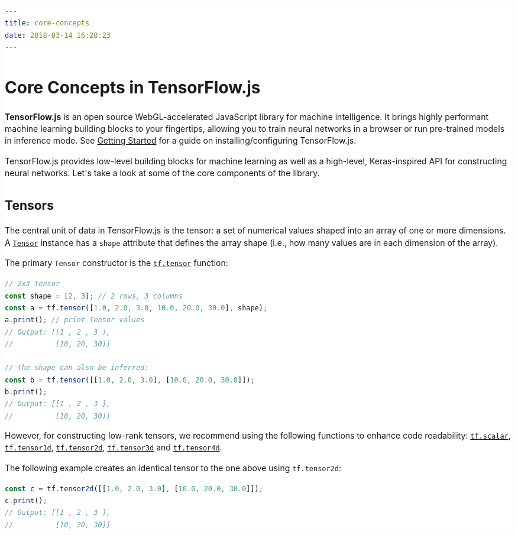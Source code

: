 ```yaml
---
title: core-concepts
date: 2018-03-14 16:28:23
---
```


# Core Concepts in TensorFlow.js

**TensorFlow.js** is an open source WebGL-accelerated JavaScript library for machine intelligence. It brings highly performant machine learning building blocks to your fingertips, allowing you to train neural networks in a browser or run pre-trained models in inference mode. See [Getting Started](../index.html#getting-started) for a guide on installing/configuring TensorFlow.js.

TensorFlow.js provides low-level building blocks for machine learning as well as a high-level, Keras-inspired API for constructing neural networks. Let's take a look at some of the core components of the library.

## Tensors

The central unit of data in TensorFlow.js is the tensor: a set of numerical values shaped into an array of one or more dimensions. A [`Tensor`](../api/latest/index.html#class:Tensor) instance has a `shape` attribute that defines the array shape (i.e., how many values are in each dimension of the array).

The primary `Tensor` constructor is the [`tf.tensor`](../api/latest/index.html#tensor) function:

```js
// 2x3 Tensor
const shape = [2, 3]; // 2 rows, 3 columns
const a = tf.tensor([1.0, 2.0, 3.0, 10.0, 20.0, 30.0], shape);
a.print(); // print Tensor values
// Output: [[1 , 2 , 3 ],
//          [10, 20, 30]]

// The shape can also be inferred:
const b = tf.tensor([[1.0, 2.0, 3.0], [10.0, 20.0, 30.0]]);
b.print();
// Output: [[1 , 2 , 3 ],
//          [10, 20, 30]]
```

However, for constructing low-rank tensors, we recommend using the following
functions to enhance code readability: [`tf.scalar`](../api/latest/index.html#scalar), [`tf.tensor1d`](../api/latest/index.html#tensor1d), [`tf.tensor2d`](../api/latest/index.html#tensor2d), [`tf.tensor3d`](../api/latest/index.html#tensor3d) and [`tf.tensor4d`](../api/latest/index.html#tensor4d).

The following example creates an identical tensor to the one above using `tf.tensor2d`:

```js
const c = tf.tensor2d([[1.0, 2.0, 3.0], [10.0, 20.0, 30.0]]);
c.print();
// Output: [[1 , 2 , 3 ],
//          [10, 20, 30]]
```
